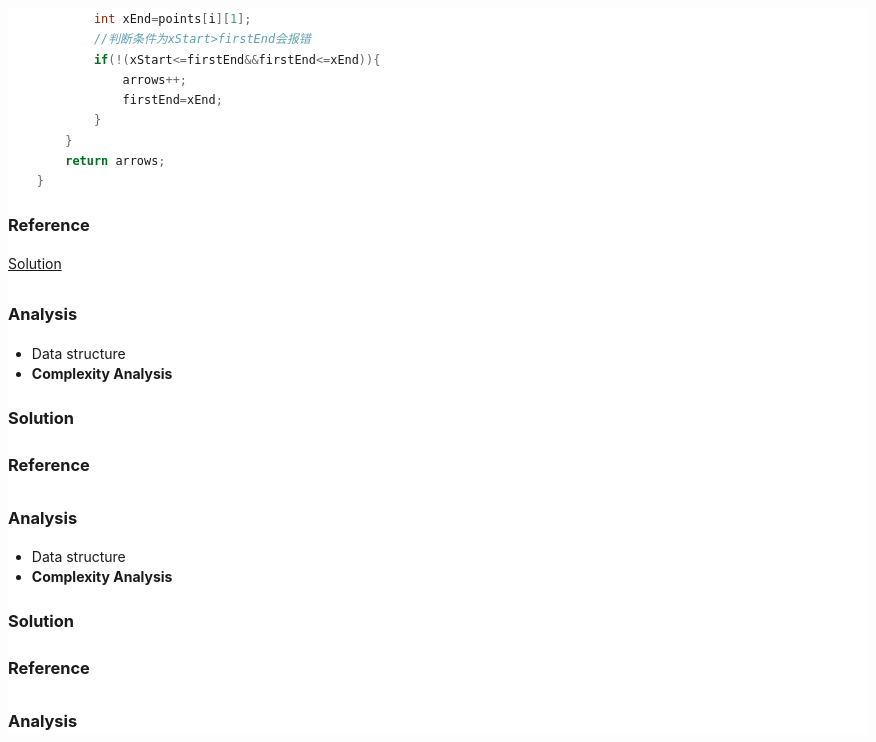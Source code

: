 ```java
            int xEnd=points[i][1];
            //判断条件为xStart>firstEnd会报错
            if(!(xStart<=firstEnd&&firstEnd<=xEnd)){
                arrows++;
                firstEnd=xEnd;
            }
        }
        return arrows;
    }

```

### Reference



[Solution](https://leetcode.com/problems/minimum-number-of-arrows-to-burst-balloons/solution/)

## []()

### Analysis

- Data structure
- **Complexity Analysis**

### Solution

```java

```

### Reference

## []()

### Analysis

- Data structure
- **Complexity Analysis**

### Solution

```java

```

### Reference

## []()

### Analysis
